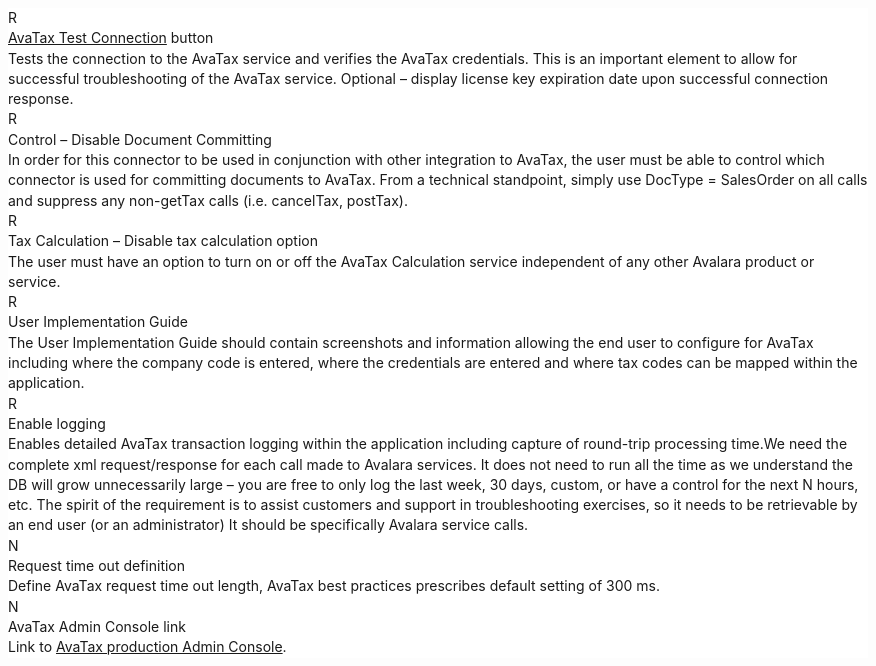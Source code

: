 </div>
</div>
<div class="row">
<div class="col-xs-1">R</div>
<div class="col-xs-3"><a href="/avatax/api-reference/tax/v1#estimateTax">AvaTax Test Connection</a> button</div>
<div class="col-xs-8">Tests the connection to the AvaTax service and verifies the AvaTax credentials. This is an important element to allow for successful troubleshooting of the AvaTax service. Optional – display license key expiration date upon successful connection response.</div>
</div>
<div class="row">
<div class="col-xs-1">R</div>
<div class="col-xs-3">Control – Disable Document Committing</div>
<div class="col-xs-8">In order for this connector to be used in conjunction with other integration to AvaTax, the user must be able to control which connector is used for committing documents to AvaTax. From a technical standpoint, simply use DocType = SalesOrder on all calls and suppress any non-getTax calls (i.e. cancelTax, postTax).</div>
</div>
<div class="row">
<div class="col-xs-1">R</div>
<div class="col-xs-3">Tax Calculation – Disable tax calculation option</div>
<div class="col-xs-8">The user must have an option to turn on or off the AvaTax Calculation service independent of any other Avalara product or service.</div>
</div>
<div class="row">
<div class="col-xs-1">R</div>
<div class="col-xs-3">User Implementation Guide</div>
<div class="col-xs-8">The User Implementation Guide should contain screenshots and information allowing the end user to configure for AvaTax including where the company code is entered, where the credentials are entered and where tax codes can be mapped within the application.</div>
</div>
<div class="row">
<div class="col-xs-1">R</div>
<div class="col-xs-3">Enable logging</div>
<div class="col-xs-8">Enables detailed AvaTax transaction logging within the application including capture of round-trip processing time.We need the complete xml request/response for each call made to Avalara services. It does not need to run all the time as we understand the DB will grow unnecessarily large – you are free to only log the last week, 30 days, custom, or have a control for the next N hours, etc. The spirit of the requirement is to assist customers and support in troubleshooting exercises, so it needs to be retrievable by an end user (or an administrator) It should be specifically Avalara service calls.</div>
</div>
<div class="row">
<div class="col-xs-1">N</div>
<div class="col-xs-3">Request time out definition</div>
<div class="col-xs-8">Define AvaTax request time out length, AvaTax best practices prescribes default setting of 300 ms.</div>
</div>
<div class="row">
<div class="col-xs-1">N</div>
<div class="col-xs-3">AvaTax Admin Console link</div>
<div class="col-xs-8">Link to <a href="https://admin-avatax.avalara.net/login.aspx">AvaTax production Admin Console</a>.</div>
</div>

